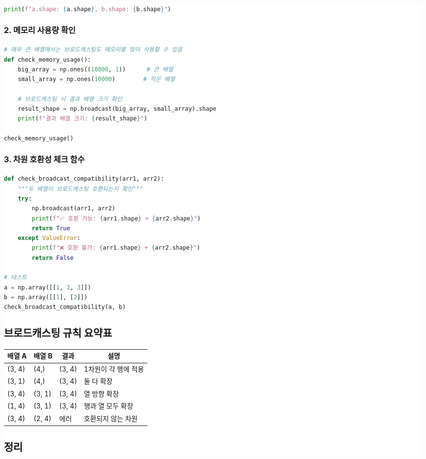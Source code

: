 ```python
print(f"a.shape: {a.shape}, b.shape: {b.shape}")
```

### 2. 메모리 사용량 확인
```python
# 매우 큰 배열에서는 브로드캐스팅도 메모리를 많이 사용할 수 있음
def check_memory_usage():
    big_array = np.ones((10000, 1))      # 큰 배열
    small_array = np.ones(10000)        # 작은 배열
    
    # 브로드캐스팅 시 결과 배열 크기 확인
    result_shape = np.broadcast(big_array, small_array).shape
    print(f"결과 배열 크기: {result_shape}")
    
check_memory_usage()
```

### 3. 차원 호환성 체크 함수
```python
def check_broadcast_compatibility(arr1, arr2):
    """두 배열이 브로드캐스팅 호환되는지 확인"""
    try:
        np.broadcast(arr1, arr2)
        print(f"✅ 호환 가능: {arr1.shape} + {arr2.shape}")
        return True
    except ValueError:
        print(f"❌ 호환 불가: {arr1.shape} + {arr2.shape}")
        return False

# 테스트
a = np.array([[1, 2, 3]])
b = np.array([[1], [2]])
check_broadcast_compatibility(a, b)
```

## 브로드캐스팅 규칙 요약표

| 배열 A | 배열 B | 결과 | 설명 |
|--------|--------|------|------|
| (3, 4) | (4,) | (3, 4) | 1차원이 각 행에 적용 |
| (3, 1) | (4,) | (3, 4) | 둘 다 확장 |
| (3, 4) | (3, 1) | (3, 4) | 열 방향 확장 |
| (1, 4) | (3, 1) | (3, 4) | 행과 열 모두 확장 |
| (3, 4) | (2, 4) | 에러 | 호환되지 않는 차원 |

## 정리
